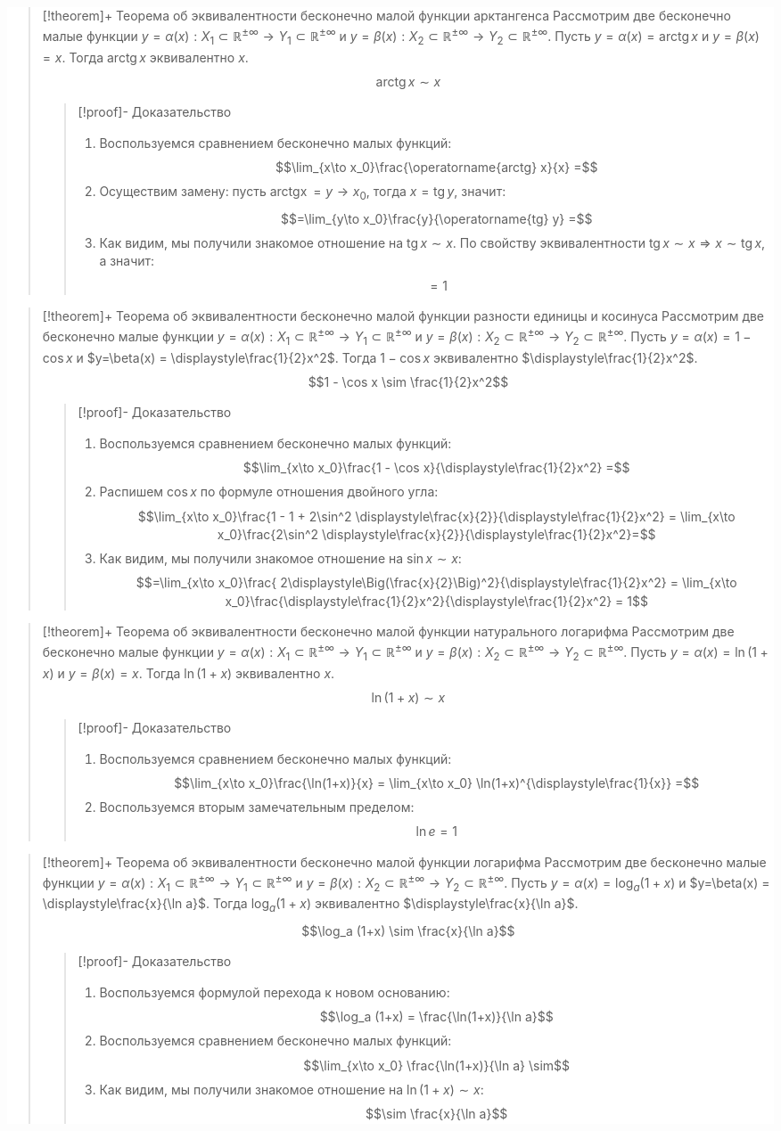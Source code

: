 > [!theorem]+ Теорема об эквивалентности бесконечно малой функции арктангенса 
> Рассмотрим две бесконечно малые функции $y=\alpha(x):X_1 \subset \mathbb{R^{\pm\infty}}\rightarrow Y_1 \subset \mathbb{R^{\pm\infty}}$ и $y=\beta(x):X_2 \subset \mathbb{R^{\pm\infty}}\rightarrow Y_2 \subset \mathbb{R^{\pm\infty}}$. Пусть $y=\alpha(x) = \operatorname{arctg} x$ и $y=\beta(x) = x$. Тогда $\operatorname{arctg} x$ эквивалентно $x$.
> $$\operatorname{arctg} x \sim x$$
> > [!proof]- Доказательство
> > 1. Воспользуемся сравнением бесконечно малых функций: $$\lim_{x\to x_0}\frac{\operatorname{arctg} x}{x} =$$
> > 2. Осуществим замену: пусть $\operatorname{arctg x} = y \to x_0$, тогда $x = \operatorname{tg} y$, значит: $$=\lim_{y\to x_0}\frac{y}{\operatorname{tg} y} =$$
> > 3. Как видим, мы получили знакомое отношение на $\operatorname{tg} x \sim x$. По свойству эквивалентности $\operatorname{tg} x \sim x  \Rightarrow x \sim \operatorname{tg} x$, а значит: $$= 1$$ 

> [!theorem]+ Теорема об эквивалентности бесконечно малой функции разности единицы и косинуса 
> Рассмотрим две бесконечно малые функции $y=\alpha(x):X_1 \subset \mathbb{R^{\pm\infty}}\rightarrow Y_1 \subset \mathbb{R^{\pm\infty}}$ и $y=\beta(x):X_2 \subset \mathbb{R^{\pm\infty}}\rightarrow Y_2 \subset \mathbb{R^{\pm\infty}}$. Пусть $y=\alpha(x) = 1 - \cos x$ и $y=\beta(x) = \displaystyle\frac{1}{2}x^2$. Тогда $1 - \cos x$ эквивалентно $\displaystyle\frac{1}{2}x^2$.
> $$1 - \cos x \sim \frac{1}{2}x^2$$
> > [!proof]- Доказательство
> > 1. Воспользуемся сравнением бесконечно малых функций: $$\lim_{x\to x_0}\frac{1 - \cos x}{\displaystyle\frac{1}{2}x^2} =$$
> > 2. Распишем $\cos x$ по формуле отношения двойного угла: $$\lim_{x\to x_0}\frac{1 - 1 + 2\sin^2 \displaystyle\frac{x}{2}}{\displaystyle\frac{1}{2}x^2} = \lim_{x\to x_0}\frac{2\sin^2 \displaystyle\frac{x}{2}}{\displaystyle\frac{1}{2}x^2}=$$
> > 3. Как видим, мы получили знакомое отношение на $\sin x \sim x$: $$=\lim_{x\to x_0}\frac{ 2\displaystyle\Big(\frac{x}{2}\Big)^2}{\displaystyle\frac{1}{2}x^2} = \lim_{x\to x_0}\frac{\displaystyle\frac{1}{2}x^2}{\displaystyle\frac{1}{2}x^2} = 1$$

> [!theorem]+ Теорема об эквивалентности бесконечно малой функции натурального логарифма 
> Рассмотрим две бесконечно малые функции $y=\alpha(x):X_1 \subset \mathbb{R^{\pm\infty}}\rightarrow Y_1 \subset \mathbb{R^{\pm\infty}}$ и $y=\beta(x):X_2 \subset \mathbb{R^{\pm\infty}}\rightarrow Y_2 \subset \mathbb{R^{\pm\infty}}$. Пусть $y=\alpha(x) = \ln (1+x)$ и $y=\beta(x) = x$. Тогда $\ln (1+x)$ эквивалентно $x$.
> $$\ln (1+x) \sim x$$
> > [!proof]- Доказательство
> > 1. Воспользуемся сравнением бесконечно малых функций: $$\lim_{x\to x_0}\frac{\ln(1+x)}{x} = \lim_{x\to x_0} \ln(1+x)^{\displaystyle\frac{1}{x}} =$$
> > 2. Воспользуемся вторым замечательным пределом: $$\ln e = 1$$ 

> [!theorem]+ Теорема об эквивалентности бесконечно малой функции логарифма
> Рассмотрим две бесконечно малые функции $y=\alpha(x):X_1 \subset \mathbb{R^{\pm\infty}}\rightarrow Y_1 \subset \mathbb{R^{\pm\infty}}$ и $y=\beta(x):X_2 \subset \mathbb{R^{\pm\infty}}\rightarrow Y_2 \subset \mathbb{R^{\pm\infty}}$. Пусть $y=\alpha(x) = \log_a (1+x)$ и $y=\beta(x) = \displaystyle\frac{x}{\ln a}$. Тогда $\log_a (1+x)$ эквивалентно $\displaystyle\frac{x}{\ln a}$.
> $$\log_a (1+x) \sim \frac{x}{\ln a}$$
> > [!proof]- Доказательство
> > 1. Воспользуемся формулой перехода к новом основанию: $$\log_a (1+x) = \frac{\ln(1+x)}{\ln a}$$ 
> > 2. Воспользуемся сравнением бесконечно малых функций: $$\lim_{x\to x_0} \frac{\ln(1+x)}{\ln a} \sim$$
> > 3. Как видим, мы получили знакомое отношение на $\ln (1+x) \sim x$: $$\sim \frac{x}{\ln a}$$ 
